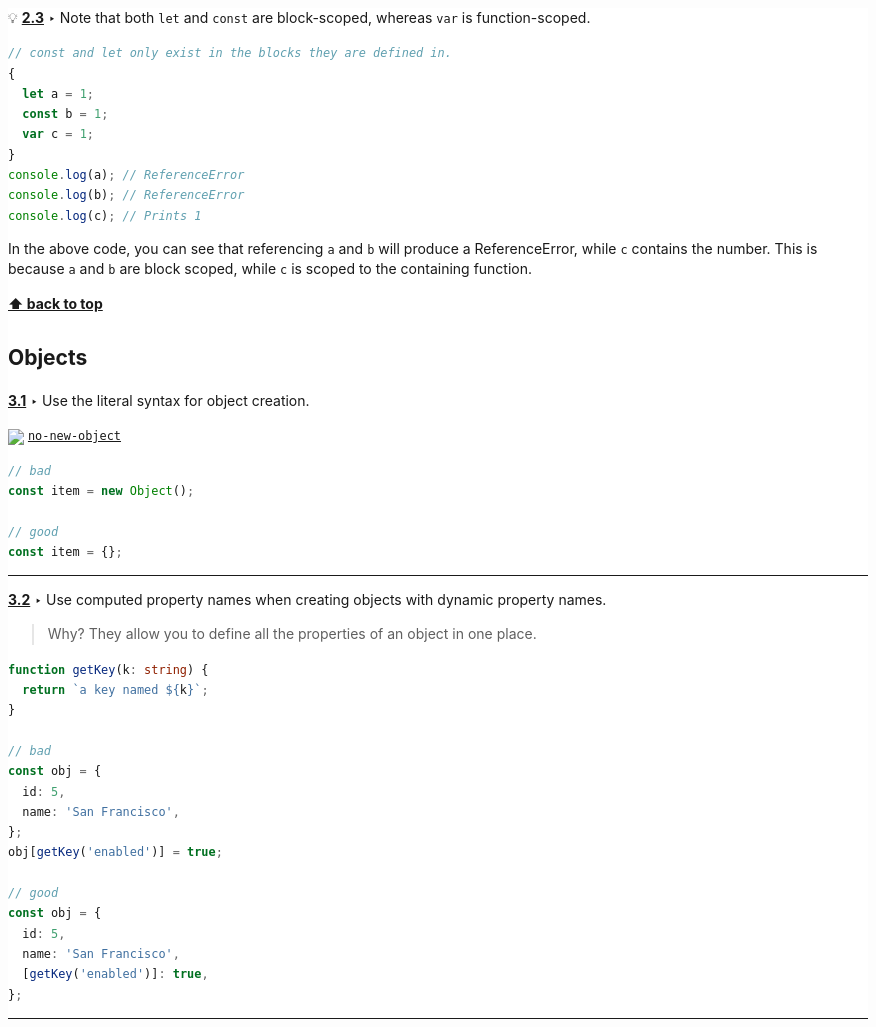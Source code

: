 
<a name="references--block-scope"></a>
💡 [**2.3**](#references--block-scope) ‣ Note that both `let` and `const` are block-scoped, whereas `var` is function-scoped.

```typescript
// const and let only exist in the blocks they are defined in.
{
  let a = 1;
  const b = 1;
  var c = 1;
}
console.log(a); // ReferenceError
console.log(b); // ReferenceError
console.log(c); // Prints 1
```

In the above code, you can see that referencing `a` and `b` will produce a ReferenceError, while `c` contains the number. This is because `a` and `b` are block scoped, while `c` is scoped to the containing function.

**[⬆  back to top](#table-of-contents)**

## Objects

<a name="objects--no-new"></a>
[**3.1**](#objects--no-new) ‣ Use the literal syntax for object creation.

<img src="../eslint.svg" height="18" align="center"/> [`no-new-object`](https://eslint.org/docs/rules/no-new-object.html)

```typescript
// bad
const item = new Object();

// good
const item = {};
```

---

<a name="es6-computed-properties"></a>
[**3.2**](#es6-computed-properties) ‣ Use computed property names when creating objects with dynamic property names.

> Why? They allow you to define all the properties of an object in one place.

```typescript
function getKey(k: string) {
  return `a key named ${k}`;
}

// bad
const obj = {
  id: 5,
  name: 'San Francisco',
};
obj[getKey('enabled')] = true;

// good
const obj = {
  id: 5,
  name: 'San Francisco',
  [getKey('enabled')]: true,
};
```

---

  [index]: number,
